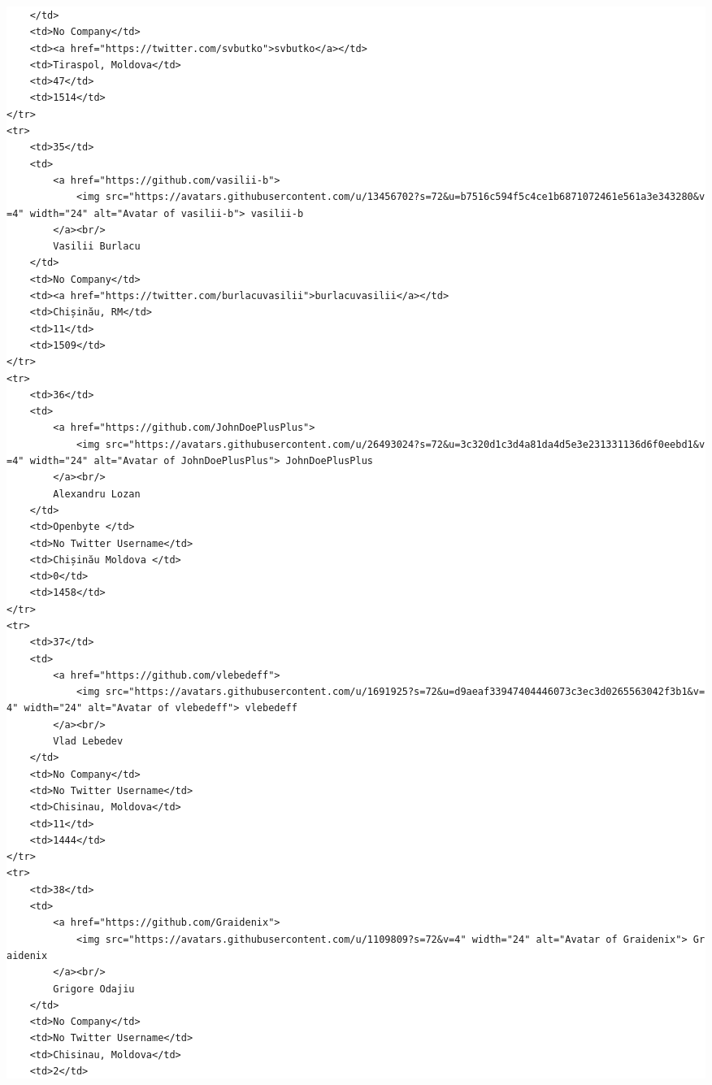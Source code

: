 		</td>
		<td>No Company</td>
		<td><a href="https://twitter.com/svbutko">svbutko</a></td>
		<td>Tiraspol, Moldova</td>
		<td>47</td>
		<td>1514</td>
	</tr>
	<tr>
		<td>35</td>
		<td>
			<a href="https://github.com/vasilii-b">
				<img src="https://avatars.githubusercontent.com/u/13456702?s=72&u=b7516c594f5c4ce1b6871072461e561a3e343280&v=4" width="24" alt="Avatar of vasilii-b"> vasilii-b
			</a><br/>
			Vasilii Burlacu
		</td>
		<td>No Company</td>
		<td><a href="https://twitter.com/burlacuvasilii">burlacuvasilii</a></td>
		<td>Chișinău, RM</td>
		<td>11</td>
		<td>1509</td>
	</tr>
	<tr>
		<td>36</td>
		<td>
			<a href="https://github.com/JohnDoePlusPlus">
				<img src="https://avatars.githubusercontent.com/u/26493024?s=72&u=3c320d1c3d4a81da4d5e3e231331136d6f0eebd1&v=4" width="24" alt="Avatar of JohnDoePlusPlus"> JohnDoePlusPlus
			</a><br/>
			Alexandru Lozan
		</td>
		<td>Openbyte </td>
		<td>No Twitter Username</td>
		<td>Chișinău Moldova </td>
		<td>0</td>
		<td>1458</td>
	</tr>
	<tr>
		<td>37</td>
		<td>
			<a href="https://github.com/vlebedeff">
				<img src="https://avatars.githubusercontent.com/u/1691925?s=72&u=d9aeaf33947404446073c3ec3d0265563042f3b1&v=4" width="24" alt="Avatar of vlebedeff"> vlebedeff
			</a><br/>
			Vlad Lebedev
		</td>
		<td>No Company</td>
		<td>No Twitter Username</td>
		<td>Chisinau, Moldova</td>
		<td>11</td>
		<td>1444</td>
	</tr>
	<tr>
		<td>38</td>
		<td>
			<a href="https://github.com/Graidenix">
				<img src="https://avatars.githubusercontent.com/u/1109809?s=72&v=4" width="24" alt="Avatar of Graidenix"> Graidenix
			</a><br/>
			Grigore Odajiu
		</td>
		<td>No Company</td>
		<td>No Twitter Username</td>
		<td>Chisinau, Moldova</td>
		<td>2</td>